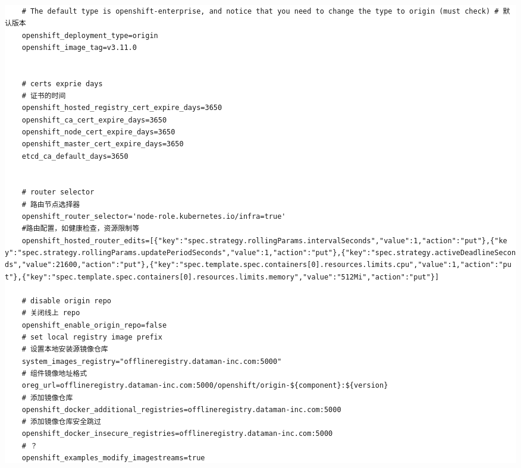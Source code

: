 		# The default type is openshift-enterprise, and notice that you need to change the type to origin (must check) # 默认版本
		openshift_deployment_type=origin
		openshift_image_tag=v3.11.0
		
		
		# certs exprie days
		# 证书的时间
		openshift_hosted_registry_cert_expire_days=3650
		openshift_ca_cert_expire_days=3650
		openshift_node_cert_expire_days=3650
		openshift_master_cert_expire_days=3650
		etcd_ca_default_days=3650
		
		
		# router selector
		# 路由节点选择器
		openshift_router_selector='node-role.kubernetes.io/infra=true'
		#路由配置，如健康检查，资源限制等
		openshift_hosted_router_edits=[{"key":"spec.strategy.rollingParams.intervalSeconds","value":1,"action":"put"},{"key":"spec.strategy.rollingParams.updatePeriodSeconds","value":1,"action":"put"},{"key":"spec.strategy.activeDeadlineSeconds","value":21600,"action":"put"},{"key":"spec.template.spec.containers[0].resources.limits.cpu","value":1,"action":"put"},{"key":"spec.template.spec.containers[0].resources.limits.memory","value":"512Mi","action":"put"}]
		
		# disable origin repo
		# 关闭线上 repo
		openshift_enable_origin_repo=false
		# set local registry image prefix
		# 设置本地安装源镜像仓库
		system_images_registry="offlineregistry.dataman-inc.com:5000"
		# 组件镜像地址格式
		oreg_url=offlineregistry.dataman-inc.com:5000/openshift/origin-${component}:${version}
		# 添加镜像仓库
		openshift_docker_additional_registries=offlineregistry.dataman-inc.com:5000
		# 添加镜像仓库安全跳过
		openshift_docker_insecure_registries=offlineregistry.dataman-inc.com:5000
		# ？ 
		openshift_examples_modify_imagestreams=true
		